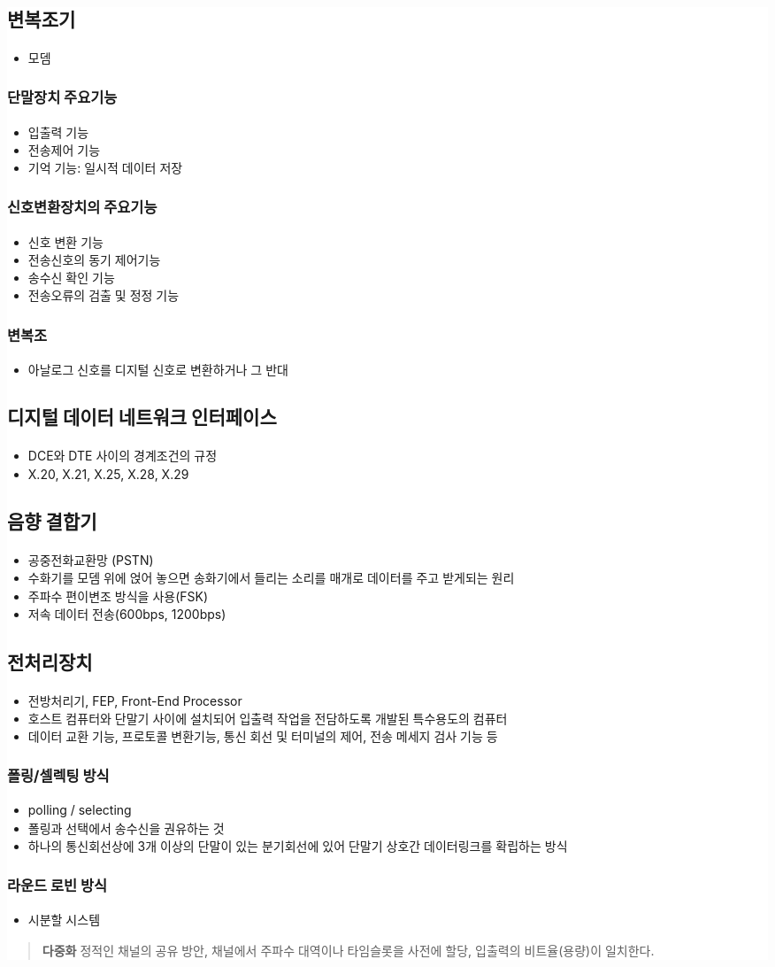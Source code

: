 ## 변복조기

- 모뎀

### 단말장치 주요기능

- 입출력 기능
- 전송제어 기능
- 기억 기능: 일시적 데이터 저장

### 신호변환장치의 주요기능

- 신호 변환 기능
- 전송신호의 동기 제어기능
- 송수신 확인 기능
- 전송오류의 검출 및 정정 기능

### 변복조

- 아날로그 신호를 디지털 신호로 변환하거나 그 반대

## 디지털 데이터 네트워크 인터페이스

- DCE와 DTE 사이의 경계조건의 규정
- X.20, X.21, X.25, X.28, X.29

## 음향 결합기

- 공중전화교환망 (PSTN)
- 수화기를 모뎀 위에 얹어 놓으면 송화기에서 들리는 소리를 매개로 데이터를 주고 받게되는 원리
- 주파수 편이변조 방식을 사용(FSK)
- 저속 데이터 전송(600bps, 1200bps)

## 전처리장치

- 전방처리기, FEP, Front-End Processor
- 호스트 컴퓨터와 단말기 사이에 설치되어 입출력 작업을 전담하도록 개발된 특수용도의 컴퓨터
- 데이터 교환 기능, 프로토콜 변환기능, 통신 회선 및 터미널의 제어, 전송 메세지 검사 기능 등

### 폴링/셀렉팅 방식

- polling / selecting
- 폴링과 선택에서 송수신을 권유하는 것
- 하나의 통신회선상에 3개 이상의 단말이 있는 분기회선에 있어 단말기 상호간 데이터링크를 확립하는 방식

### 라운드 로빈 방식

- 시분할 시스템

> **다중화**
> 정적인 채널의 공유 방안, 채널에서 주파수 대역이나 타임슬롯을 사전에 할당, 입출력의 비트율(용량)이 일치한다.

